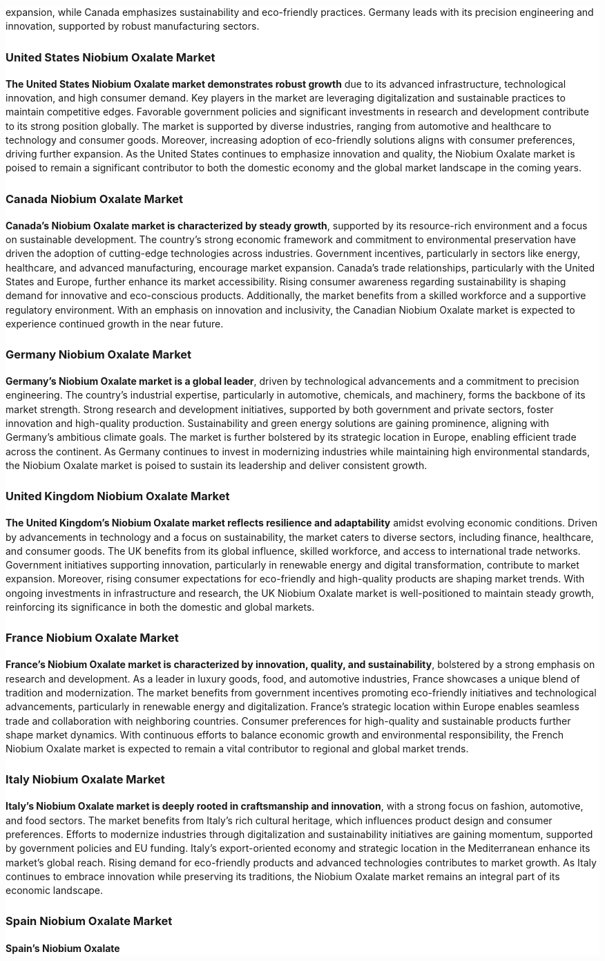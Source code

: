expansion, while Canada emphasizes sustainability and eco-friendly practices. Germany leads with its precision engineering and innovation, supported by robust manufacturing sectors.</span></em></p></blockquote><h3><strong>United States Niobium Oxalate Market</strong></h3><p><strong>The United States Niobium Oxalate market demonstrates robust growth</strong> due to its advanced infrastructure, technological innovation, and high consumer demand. Key players in the market are leveraging digitalization and sustainable practices to maintain competitive edges. Favorable government policies and significant investments in research and development contribute to its strong position globally. The market is supported by diverse industries, ranging from automotive and healthcare to technology and consumer goods. Moreover, increasing adoption of eco-friendly solutions aligns with consumer preferences, driving further expansion. As the United States continues to emphasize innovation and quality, the Niobium Oxalate market is poised to remain a significant contributor to both the domestic economy and the global market landscape in the coming years.</p><h3><strong>Canada Niobium Oxalate Market</strong></h3><p><strong>Canada&rsquo;s Niobium Oxalate market is characterized by steady growth</strong>, supported by its resource-rich environment and a focus on sustainable development. The country&rsquo;s strong economic framework and commitment to environmental preservation have driven the adoption of cutting-edge technologies across industries. Government incentives, particularly in sectors like energy, healthcare, and advanced manufacturing, encourage market expansion. Canada&rsquo;s trade relationships, particularly with the United States and Europe, further enhance its market accessibility. Rising consumer awareness regarding sustainability is shaping demand for innovative and eco-conscious products. Additionally, the market benefits from a skilled workforce and a supportive regulatory environment. With an emphasis on innovation and inclusivity, the Canadian Niobium Oxalate market is expected to experience continued growth in the near future.</p><h3><strong>Germany Niobium Oxalate Market</strong></h3><p><strong>Germany&rsquo;s Niobium Oxalate market is a global leader</strong>, driven by technological advancements and a commitment to precision engineering. The country&rsquo;s industrial expertise, particularly in automotive, chemicals, and machinery, forms the backbone of its market strength. Strong research and development initiatives, supported by both government and private sectors, foster innovation and high-quality production. Sustainability and green energy solutions are gaining prominence, aligning with Germany&rsquo;s ambitious climate goals. The market is further bolstered by its strategic location in Europe, enabling efficient trade across the continent. As Germany continues to invest in modernizing industries while maintaining high environmental standards, the Niobium Oxalate market is poised to sustain its leadership and deliver consistent growth.</p><h3><strong>United Kingdom Niobium Oxalate Market</strong></h3><p><strong>The United Kingdom&rsquo;s Niobium Oxalate market reflects resilience and adaptability</strong> amidst evolving economic conditions. Driven by advancements in technology and a focus on sustainability, the market caters to diverse sectors, including finance, healthcare, and consumer goods. The UK benefits from its global influence, skilled workforce, and access to international trade networks. Government initiatives supporting innovation, particularly in renewable energy and digital transformation, contribute to market expansion. Moreover, rising consumer expectations for eco-friendly and high-quality products are shaping market trends. With ongoing investments in infrastructure and research, the UK Niobium Oxalate market is well-positioned to maintain steady growth, reinforcing its significance in both the domestic and global markets.</p><h3><strong>France Niobium Oxalate Market</strong></h3><p><strong>France&rsquo;s Niobium Oxalate market is characterized by innovation, quality, and sustainability</strong>, bolstered by a strong emphasis on research and development. As a leader in luxury goods, food, and automotive industries, France showcases a unique blend of tradition and modernization. The market benefits from government incentives promoting eco-friendly initiatives and technological advancements, particularly in renewable energy and digitalization. France&rsquo;s strategic location within Europe enables seamless trade and collaboration with neighboring countries. Consumer preferences for high-quality and sustainable products further shape market dynamics. With continuous efforts to balance economic growth and environmental responsibility, the French Niobium Oxalate market is expected to remain a vital contributor to regional and global market trends.</p><h3><strong>Italy Niobium Oxalate Market</strong></h3><p><strong>Italy&rsquo;s Niobium Oxalate market is deeply rooted in craftsmanship and innovation</strong>, with a strong focus on fashion, automotive, and food sectors. The market benefits from Italy&rsquo;s rich cultural heritage, which influences product design and consumer preferences. Efforts to modernize industries through digitalization and sustainability initiatives are gaining momentum, supported by government policies and EU funding. Italy&rsquo;s export-oriented economy and strategic location in the Mediterranean enhance its market&rsquo;s global reach. Rising demand for eco-friendly products and advanced technologies contributes to market growth. As Italy continues to embrace innovation while preserving its traditions, the Niobium Oxalate market remains an integral part of its economic landscape.</p><h3><strong>Spain Niobium Oxalate Market</strong></h3><p><strong>Spain&rsquo;s Niobium Oxalate